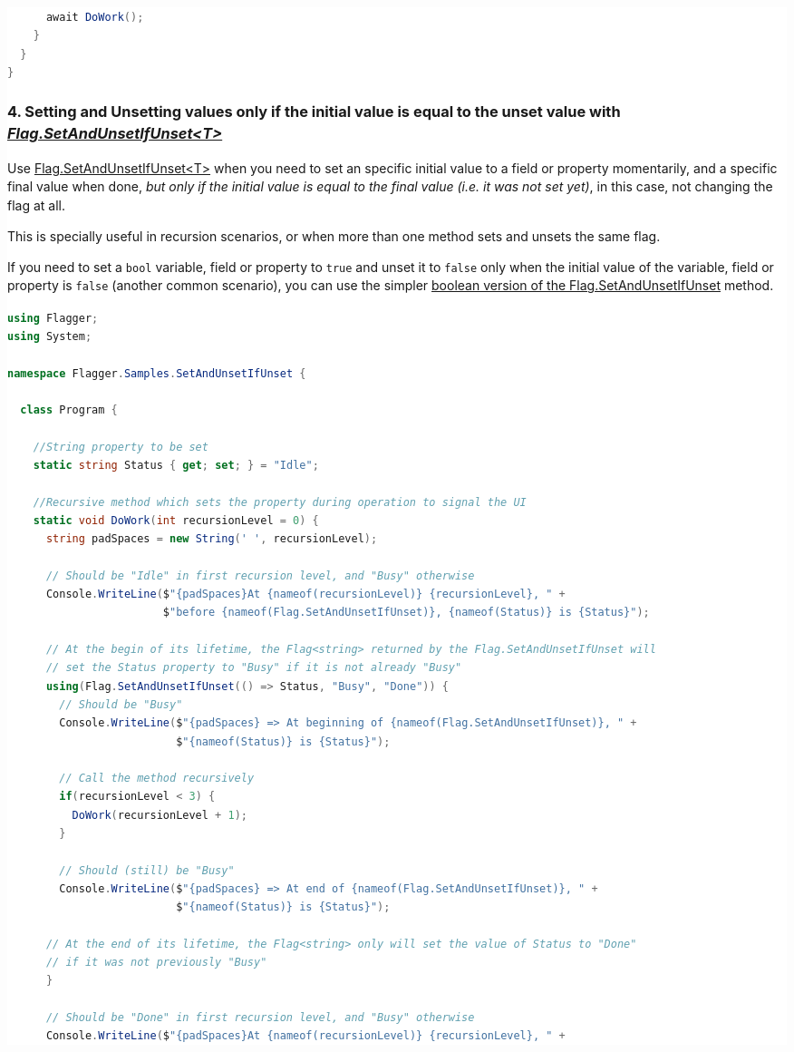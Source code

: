 ```csharp
      await DoWork();
    }
  }
}
```

### 4. Setting and Unsetting values only if the initial value is equal to the unset value with *[Flag.SetAndUnsetIfUnset\<T\>](#flagsetandunsetifunsettmember-setvalue-unsetvalue)*

Use [Flag.SetAndUnsetIfUnset\<T\>](#flagsetandunsetifunsettmember-setvalue-unsetvalue) when you need to set an specific initial value to a field or property momentarily, and a specific final value when done, *but only if the initial value is equal to the final value (i.e. it was not set yet)*, in this case, not changing the flag at all.

This is specially useful in recursion scenarios, or when more than one method sets and unsets the same flag.

If you need to set a ``bool`` variable, field or property to ``true`` and unset it to ``false`` only when the initial value of the variable, field or property is ``false`` (another common scenario), you can use the simpler [boolean version of the Flag.SetAndUnsetIfUnset](#flagsetandunsetifunsetmember) method.

```csharp
using Flagger;
using System;

namespace Flagger.Samples.SetAndUnsetIfUnset {

  class Program {

    //String property to be set
    static string Status { get; set; } = "Idle";

    //Recursive method which sets the property during operation to signal the UI
    static void DoWork(int recursionLevel = 0) {
      string padSpaces = new String(' ', recursionLevel);

      // Should be "Idle" in first recursion level, and "Busy" otherwise
      Console.WriteLine($"{padSpaces}At {nameof(recursionLevel)} {recursionLevel}, " + 
                        $"before {nameof(Flag.SetAndUnsetIfUnset)}, {nameof(Status)} is {Status}");

      // At the begin of its lifetime, the Flag<string> returned by the Flag.SetAndUnsetIfUnset will 
      // set the Status property to "Busy" if it is not already "Busy"
      using(Flag.SetAndUnsetIfUnset(() => Status, "Busy", "Done")) { 
        // Should be "Busy"
        Console.WriteLine($"{padSpaces} => At beginning of {nameof(Flag.SetAndUnsetIfUnset)}, " + 
                          $"{nameof(Status)} is {Status}");

        // Call the method recursively
        if(recursionLevel < 3) {
          DoWork(recursionLevel + 1);
        }

        // Should (still) be "Busy"
        Console.WriteLine($"{padSpaces} => At end of {nameof(Flag.SetAndUnsetIfUnset)}, " +
                          $"{nameof(Status)} is {Status}");

      // At the end of its lifetime, the Flag<string> only will set the value of Status to "Done"
      // if it was not previously "Busy"
      }

      // Should be "Done" in first recursion level, and "Busy" otherwise
      Console.WriteLine($"{padSpaces}At {nameof(recursionLevel)} {recursionLevel}, " +
```